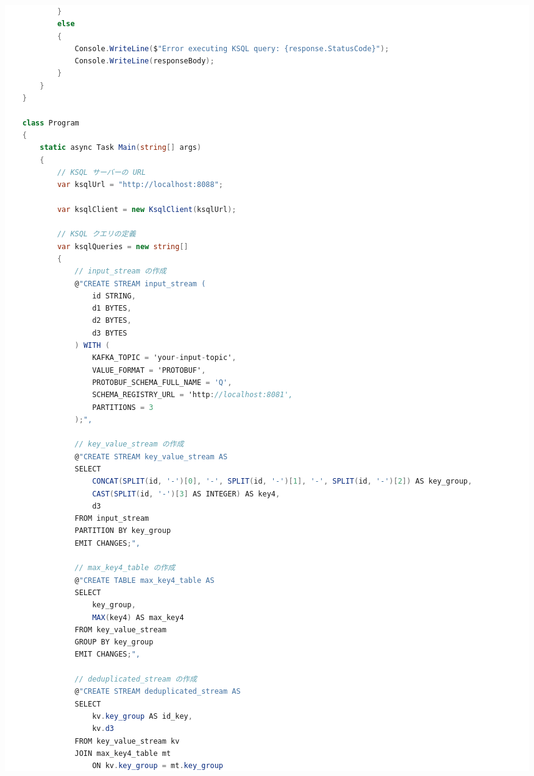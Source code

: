```csharp
            }
            else
            {
                Console.WriteLine($"Error executing KSQL query: {response.StatusCode}");
                Console.WriteLine(responseBody);
            }
        }
    }

    class Program
    {
        static async Task Main(string[] args)
        {
            // KSQL サーバーの URL
            var ksqlUrl = "http://localhost:8088";

            var ksqlClient = new KsqlClient(ksqlUrl);

            // KSQL クエリの定義
            var ksqlQueries = new string[]
            {
                // input_stream の作成
                @"CREATE STREAM input_stream (
                    id STRING,
                    d1 BYTES,
                    d2 BYTES,
                    d3 BYTES
                ) WITH (
                    KAFKA_TOPIC = 'your-input-topic',
                    VALUE_FORMAT = 'PROTOBUF',
                    PROTOBUF_SCHEMA_FULL_NAME = 'Q',
                    SCHEMA_REGISTRY_URL = 'http://localhost:8081',
                    PARTITIONS = 3
                );",

                // key_value_stream の作成
                @"CREATE STREAM key_value_stream AS
                SELECT
                    CONCAT(SPLIT(id, '-')[0], '-', SPLIT(id, '-')[1], '-', SPLIT(id, '-')[2]) AS key_group,
                    CAST(SPLIT(id, '-')[3] AS INTEGER) AS key4,
                    d3
                FROM input_stream
                PARTITION BY key_group
                EMIT CHANGES;",

                // max_key4_table の作成
                @"CREATE TABLE max_key4_table AS
                SELECT
                    key_group,
                    MAX(key4) AS max_key4
                FROM key_value_stream
                GROUP BY key_group
                EMIT CHANGES;",

                // deduplicated_stream の作成
                @"CREATE STREAM deduplicated_stream AS
                SELECT
                    kv.key_group AS id_key,
                    kv.d3
                FROM key_value_stream kv
                JOIN max_key4_table mt
                    ON kv.key_group = mt.key_group
```
